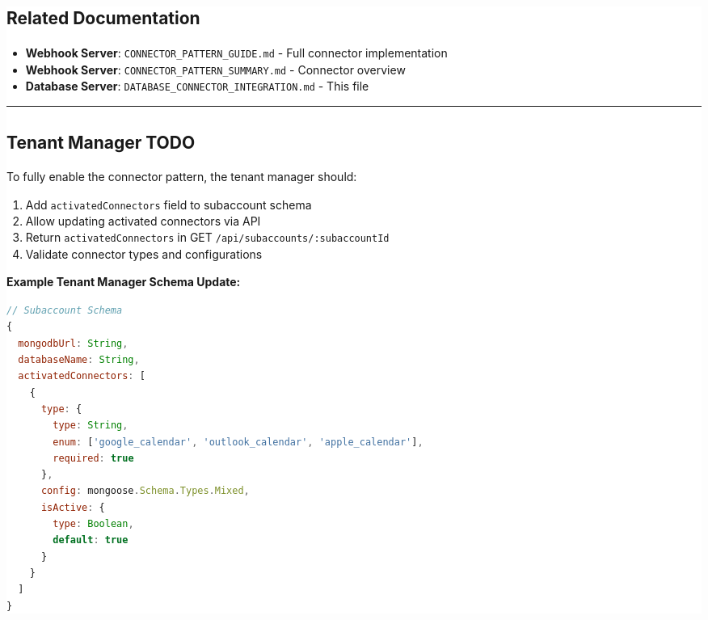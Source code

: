 
## Related Documentation

- **Webhook Server**: `CONNECTOR_PATTERN_GUIDE.md` - Full connector implementation
- **Webhook Server**: `CONNECTOR_PATTERN_SUMMARY.md` - Connector overview
- **Database Server**: `DATABASE_CONNECTOR_INTEGRATION.md` - This file

---

## Tenant Manager TODO

To fully enable the connector pattern, the tenant manager should:

1. Add `activatedConnectors` field to subaccount schema
2. Allow updating activated connectors via API
3. Return `activatedConnectors` in GET `/api/subaccounts/:subaccountId`
4. Validate connector types and configurations

**Example Tenant Manager Schema Update:**

```javascript
// Subaccount Schema
{
  mongodbUrl: String,
  databaseName: String,
  activatedConnectors: [
    {
      type: {
        type: String,
        enum: ['google_calendar', 'outlook_calendar', 'apple_calendar'],
        required: true
      },
      config: mongoose.Schema.Types.Mixed,
      isActive: {
        type: Boolean,
        default: true
      }
    }
  ]
}
```

